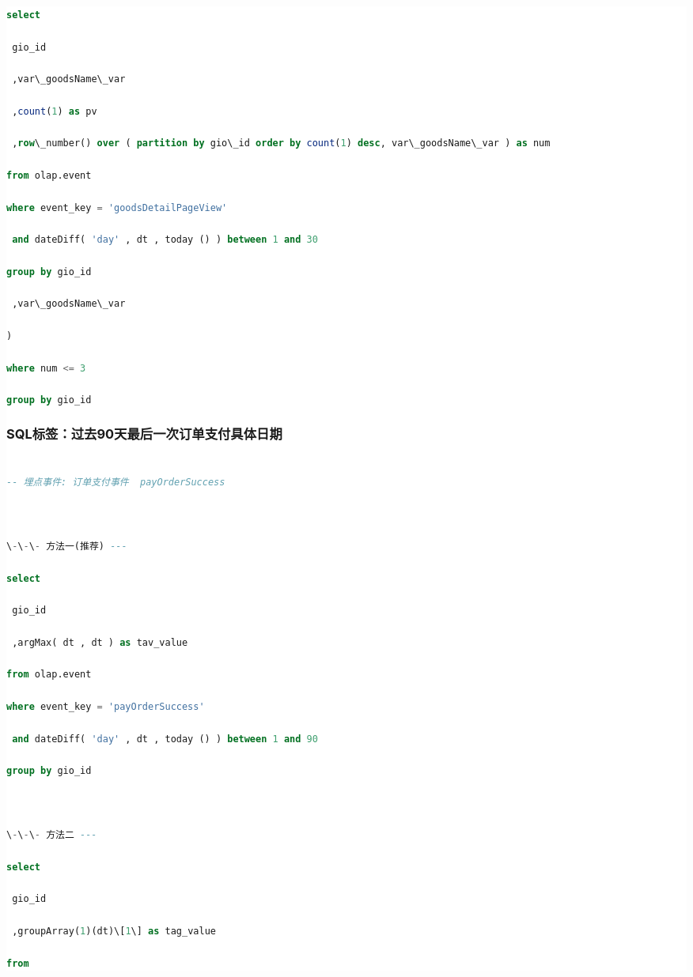 ```sql
select

 gio_id 

 ,var\_goodsName\_var

 ,count(1) as pv

 ,row\_number() over ( partition by gio\_id order by count(1) desc, var\_goodsName\_var ) as num

from olap.event

where event_key = 'goodsDetailPageView'

 and dateDiff( 'day' , dt , today () ) between 1 and 30

group by gio_id

 ,var\_goodsName\_var

)

where num <= 3

group by gio_id
```


### SQL标签：过去90天最后一次订单支付具体日期[](#sql-biao-qian-guo-qu-90-tian-zui-hou-yi-ci-ding-dan-zhi-fu-ju-ti-ri-qi)

```sql

-- 埋点事件: 订单支付事件  payOrderSuccess

​

\-\-\- 方法一(推荐) ---

select

 gio_id 

 ,argMax( dt , dt ) as tav_value

from olap.event

where event_key = 'payOrderSuccess'

 and dateDiff( 'day' , dt , today () ) between 1 and 90

group by gio_id

​

\-\-\- 方法二 ---

select

 gio_id

 ,groupArray(1)(dt)\[1\] as tag_value

from 
```